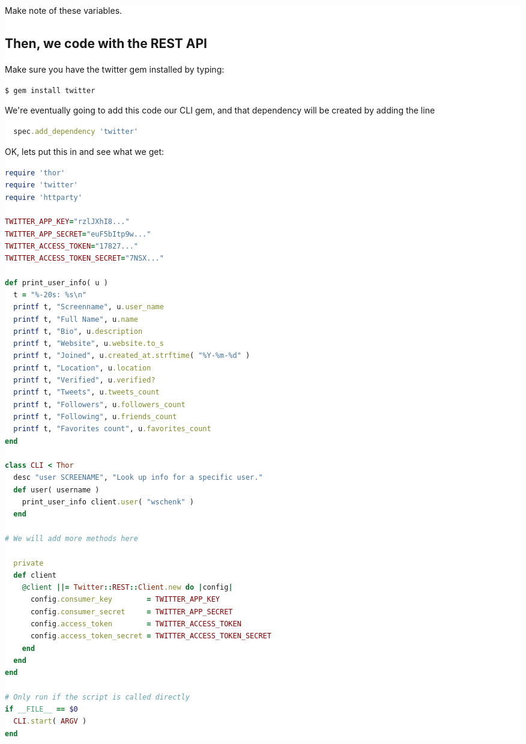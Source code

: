 Make note of these variables.

## Then, we code with the REST API

Make sure you have the twitter gem installed by typing:

```bash
$ gem install twitter
```

We're eventually going to add this code our CLI gem, and that dependency will be created by adding the line

```ruby
  spec.add_dependency 'twitter'
```

OK, lets put this in and see what we get:

```ruby
require 'thor'
require 'twitter'
require 'httparty'

TWITTER_APP_KEY="rzlJXhI8..."
TWITTER_APP_SECRET="euF5bItp9w..."
TWITTER_ACCESS_TOKEN="17827..."
TWITTER_ACCESS_TOKEN_SECRET="7NSX..."

def print_user_info( u )
  t = "%-20s: %s\n"
  printf t, "Screenname", u.user_name
  printf t, "Full Name", u.name
  printf t, "Bio", u.description
  printf t, "Website", u.website.to_s
  printf t, "Joined", u.created_at.strftime( "%Y-%m-%d" )
  printf t, "Location", u.location
  printf t, "Verified", u.verified?
  printf t, "Tweets", u.tweets_count
  printf t, "Followers", u.followers_count
  printf t, "Following", u.friends_count
  printf t, "Favorites count", u.favorites_count
end

class CLI < Thor
  desc "user SCREENAME", "Look up info for a specific user."
  def user( username )
    print_user_info client.user( "wschenk" )
  end

# We will add more methods here

  private
  def client
    @client ||= Twitter::REST::Client.new do |config|
      config.consumer_key        = TWITTER_APP_KEY
      config.consumer_secret     = TWITTER_APP_SECRET
      config.access_token        = TWITTER_ACCESS_TOKEN
      config.access_token_secret = TWITTER_ACCESS_TOKEN_SECRET
    end
  end
end

# Only run if the script is called directly
if __FILE__ == $0
  CLI.start( ARGV )
end
```